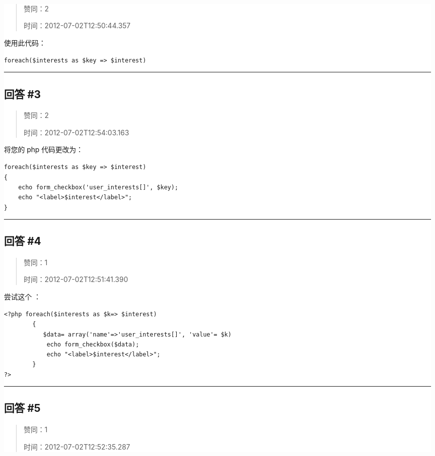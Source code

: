 > 赞同：2
> 
> 时间：2012-07-02T12:50:44.357

使用此代码：

```
foreach($interests as $key => $interest) 
```

* * *

## 回答 #3

> 赞同：2
> 
> 时间：2012-07-02T12:54:03.163

将您的 php 代码更改为：

```
foreach($interests as $key => $interest)
{
    echo form_checkbox('user_interests[]', $key);
    echo "<label>$interest</label>";
} 
```

* * *

## 回答 #4

> 赞同：1
> 
> 时间：2012-07-02T12:51:41.390

尝试这个 ：

```
<?php foreach($interests as $k=> $interest)
        {
           $data= array('name'=>'user_interests[]', 'value'= $k)
            echo form_checkbox($data);
            echo "<label>$interest</label>";
        }
?> 
```

* * *

## 回答 #5

> 赞同：1
> 
> 时间：2012-07-02T12:52:35.287
